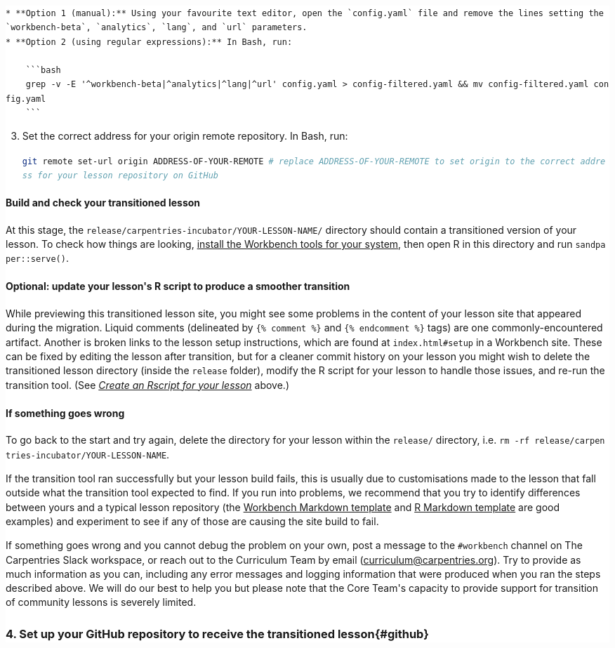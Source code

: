     * **Option 1 (manual):** Using your favourite text editor, open the `config.yaml` file and remove the lines setting the `workbench-beta`, `analytics`, `lang`, and `url` parameters.
    * **Option 2 (using regular expressions):** In Bash, run:

        ```bash
        grep -v -E '^workbench-beta|^analytics|^lang|^url' config.yaml > config-filtered.yaml && mv config-filtered.yaml config.yaml
        ```
3. Set the correct address for your origin remote repository. In Bash, run:

    ```bash
    git remote set-url origin ADDRESS-OF-YOUR-REMOTE # replace ADDRESS-OF-YOUR-REMOTE to set origin to the correct address for your lesson repository on GitHub
    ```

#### Build and check your transitioned lesson
At this stage, the `release/carpentries-incubator/YOUR-LESSON-NAME/` directory should contain a transitioned version of your lesson. 
To check how things are looking, [install the Workbench tools for your system](index.html#installation), then open R in this directory and run `sandpaper::serve()`.

#### Optional: update your lesson's R script to produce a smoother transition
While previewing this transitioned lesson site, you might see some problems in the content of your lesson site that appeared during the migration. Liquid comments (delineated by `{% comment %}` and `{% endcomment %}` tags) are one commonly-encountered artifact. Another is broken links to the lesson setup instructions, which are found at `index.html#setup` in a Workbench site. These can be fixed by editing the lesson after transition, but for a cleaner commit history on your lesson you might wish to delete the transitioned lesson directory (inside the `release` folder), modify the R script for your lesson to handle those issues, and re-run the transition tool. (See [_Create an Rscript for your lesson_](#Rscript) above.)

#### If something goes wrong

To go back to the start and try again, delete the directory for your lesson within the `release/` directory, i.e. `rm -rf release/carpentries-incubator/YOUR-LESSON-NAME`.

If the transition tool ran successfully but your lesson build fails, this is usually due to customisations made to the lesson that fall outside what the transition tool expected to find.
If you run into problems, we recommend that you try to identify differences between yours and a typical lesson repository (the [Workbench Markdown template](https://github.com/carpentries/workbench-template-md) and [R Markdown template](https://github.com/carpentries/workbench-template-rmd) are good examples) and experiment to see if any of those are causing the site build to fail.

If something goes wrong and you cannot debug the problem on your own, post a message to the `#workbench` channel on The Carpentries Slack workspace, or reach out to the Curriculum Team by email (curriculum@carpentries.org). Try to provide as much information as you can, including any error messages and logging information that were produced when you ran the steps described above. We will do our best to help you but please note that the Core Team's capacity to provide support for transition of community lessons is severely limited.

### 4. Set up your GitHub repository to receive the transitioned lesson{#github}

